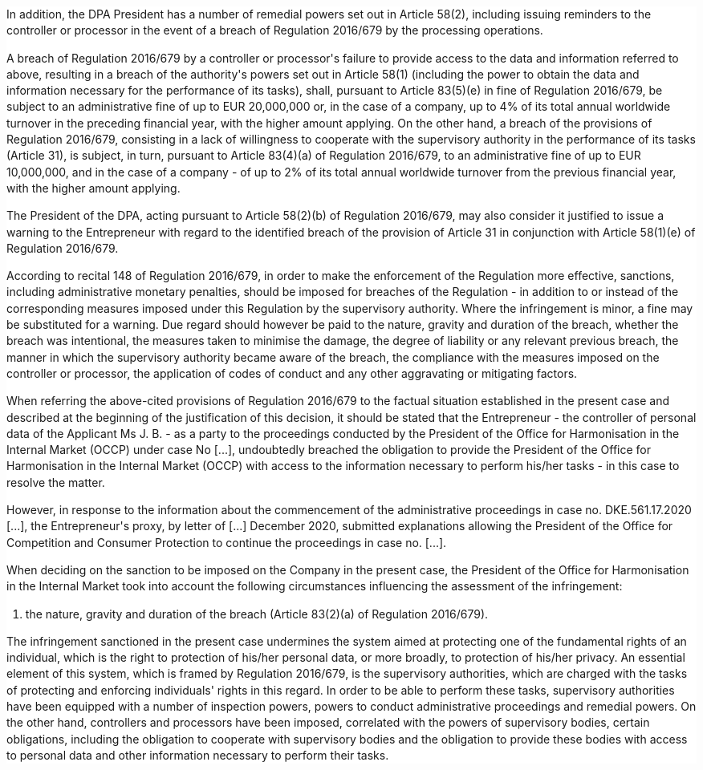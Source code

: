 In addition, the DPA President has a number of remedial powers set out in Article 58(2), including issuing reminders to the controller or processor in the event of a breach of Regulation 2016/679 by the processing operations.

A breach of Regulation 2016/679 by a controller or processor's failure to provide access to the data and information referred to above, resulting in a breach of the authority's powers set out in Article 58(1) (including the power to obtain the data and information necessary for the performance of its tasks), shall, pursuant to Article 83(5)(e) in fine of Regulation 2016/679, be subject to an administrative fine of up to EUR 20,000,000 or, in the case of a company, up to 4% of its total annual worldwide turnover in the preceding financial year, with the higher amount applying. On the other hand, a breach of the provisions of Regulation 2016/679, consisting in a lack of willingness to cooperate with the supervisory authority in the performance of its tasks (Article 31), is subject, in turn, pursuant to Article 83(4)(a) of Regulation 2016/679, to an administrative fine of up to EUR 10,000,000, and in the case of a company - of up to 2% of its total annual worldwide turnover from the previous financial year, with the higher amount applying.

The President of the DPA, acting pursuant to Article 58(2)(b) of Regulation 2016/679, may also consider it justified to issue a warning to the Entrepreneur with regard to the identified breach of the provision of Article 31 in conjunction with Article 58(1)(e) of Regulation 2016/679.

According to recital 148 of Regulation 2016/679, in order to make the enforcement of the Regulation more effective, sanctions, including administrative monetary penalties, should be imposed for breaches of the Regulation - in addition to or instead of the corresponding measures imposed under this Regulation by the supervisory authority. Where the infringement is minor, a fine may be substituted for a warning. Due regard should however be paid to the nature, gravity and duration of the breach, whether the breach was intentional, the measures taken to minimise the damage, the degree of liability or any relevant previous breach, the manner in which the supervisory authority became aware of the breach, the compliance with the measures imposed on the controller or processor, the application of codes of conduct and any other aggravating or mitigating factors.

When referring the above-cited provisions of Regulation 2016/679 to the factual situation established in the present case and described at the beginning of the justification of this decision, it should be stated that the Entrepreneur - the controller of personal data of the Applicant Ms J. B. - as a party to the proceedings conducted by the President of the Office for Harmonisation in the Internal Market (OCCP) under case No \[...\], undoubtedly breached the obligation to provide the President of the Office for Harmonisation in the Internal Market (OCCP) with access to the information necessary to perform his/her tasks - in this case to resolve the matter.

However, in response to the information about the commencement of the administrative proceedings in case no. DKE.561.17.2020 \[...\], the Entrepreneur's proxy, by letter of \[...\] December 2020, submitted explanations allowing the President of the Office for Competition and Consumer Protection to continue the proceedings in case no. \[...\].

When deciding on the sanction to be imposed on the Company in the present case, the President of the Office for Harmonisation in the Internal Market took into account the following circumstances influencing the assessment of the infringement:

1. the nature, gravity and duration of the breach (Article 83(2)(a) of Regulation 2016/679).

The infringement sanctioned in the present case undermines the system aimed at protecting one of the fundamental rights of an individual, which is the right to protection of his/her personal data, or more broadly, to protection of his/her privacy. An essential element of this system, which is framed by Regulation 2016/679, is the supervisory authorities, which are charged with the tasks of protecting and enforcing individuals' rights in this regard. In order to be able to perform these tasks, supervisory authorities have been equipped with a number of inspection powers, powers to conduct administrative proceedings and remedial powers. On the other hand, controllers and processors have been imposed, correlated with the powers of supervisory bodies, certain obligations, including the obligation to cooperate with supervisory bodies and the obligation to provide these bodies with access to personal data and other information necessary to perform their tasks.
